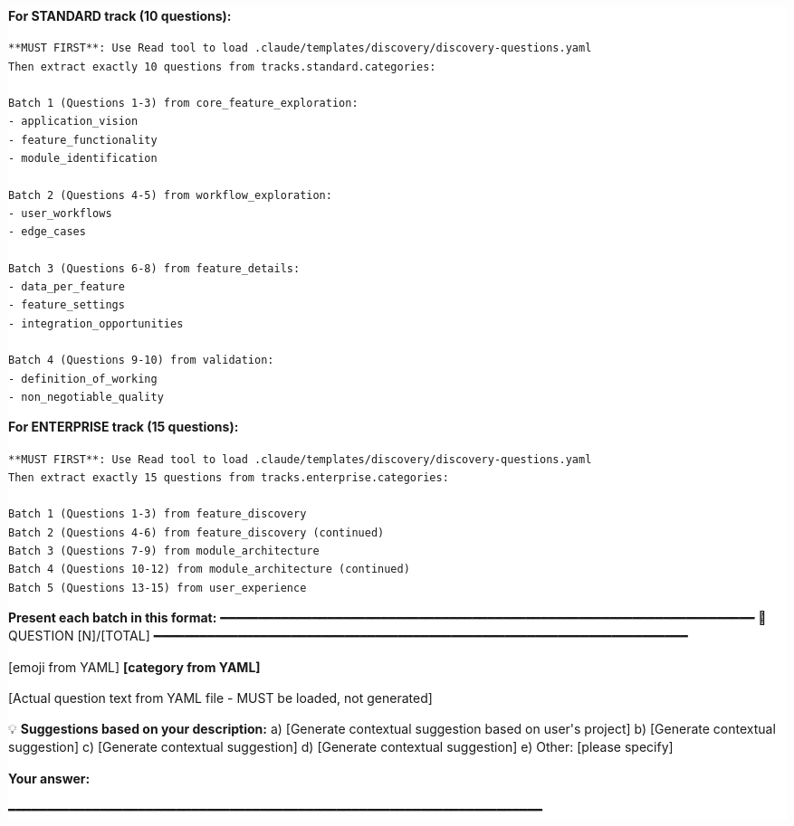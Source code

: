 **For STANDARD track (10 questions):**
```
**MUST FIRST**: Use Read tool to load .claude/templates/discovery/discovery-questions.yaml
Then extract exactly 10 questions from tracks.standard.categories:

Batch 1 (Questions 1-3) from core_feature_exploration:
- application_vision
- feature_functionality
- module_identification

Batch 2 (Questions 4-5) from workflow_exploration:
- user_workflows
- edge_cases

Batch 3 (Questions 6-8) from feature_details:
- data_per_feature
- feature_settings
- integration_opportunities

Batch 4 (Questions 9-10) from validation:
- definition_of_working
- non_negotiable_quality
```

**For ENTERPRISE track (15 questions):**
```
**MUST FIRST**: Use Read tool to load .claude/templates/discovery/discovery-questions.yaml
Then extract exactly 15 questions from tracks.enterprise.categories:

Batch 1 (Questions 1-3) from feature_discovery
Batch 2 (Questions 4-6) from feature_discovery (continued)
Batch 3 (Questions 7-9) from module_architecture
Batch 4 (Questions 10-12) from module_architecture (continued)
Batch 5 (Questions 13-15) from user_experience
```

**Present each batch in this format:**
━━━━━━━━━━━━━━━━━━━━━━━━━━━━━━━━━━━━━━━━━━━━━━━━━━━━━━━━━━━━━━━━━━━━━━
🔢 QUESTION [N]/[TOTAL]
━━━━━━━━━━━━━━━━━━━━━━━━━━━━━━━━━━━━━━━━━━━━━━━━━━━━━━━━━━━━━━━━━━━━━━

[emoji from YAML] **[category from YAML]**

[Actual question text from YAML file - MUST be loaded, not generated]

💡 **Suggestions based on your description:**
  a) [Generate contextual suggestion based on user's project]
  b) [Generate contextual suggestion]
  c) [Generate contextual suggestion]
  d) [Generate contextual suggestion]
  e) Other: [please specify]

**Your answer:**

━━━━━━━━━━━━━━━━━━━━━━━━━━━━━━━━━━━━━━━━━━━━━━━━━━━━━━━━━━━━━━━━━━━━━━
